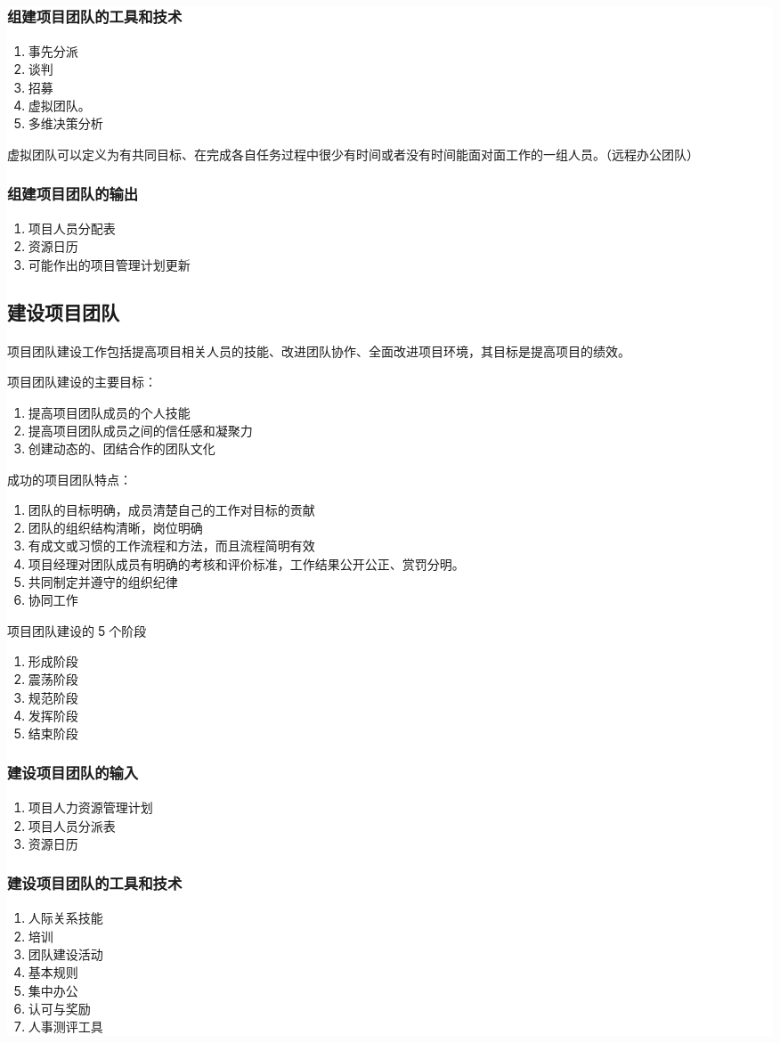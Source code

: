 ### 组建项目团队的工具和技术

1. 事先分派
2. 谈判
3. 招募
4. 虚拟团队。
5. 多维决策分析

虚拟团队可以定义为有共同目标、在完成各自任务过程中很少有时间或者没有时间能面对面工作的一组人员。（远程办公团队）

### 组建项目团队的输出

1. 项目人员分配表
2. 资源日历
3. 可能作出的项目管理计划更新

## 建设项目团队

项目团队建设工作包括提高项目相关人员的技能、改进团队协作、全面改进项目环境，其目标是提高项目的绩效。

项目团队建设的主要目标：

1. 提高项目团队成员的个人技能
2. 提高项目团队成员之间的信任感和凝聚力
3. 创建动态的、团结合作的团队文化

成功的项目团队特点：

1. 团队的目标明确，成员清楚自己的工作对目标的贡献
2. 团队的组织结构清晰，岗位明确
3. 有成文或习惯的工作流程和方法，而且流程简明有效
4. 项目经理对团队成员有明确的考核和评价标准，工作结果公开公正、赏罚分明。
5. 共同制定并遵守的组织纪律
6. 协同工作

项目团队建设的 5 个阶段

1. 形成阶段
2. 震荡阶段
3. 规范阶段
4. 发挥阶段
5. 结束阶段

### 建设项目团队的输入

1. 项目人力资源管理计划
2. 项目人员分派表
3. 资源日历

### 建设项目团队的工具和技术

1. 人际关系技能
2. 培训
3. 团队建设活动
4. 基本规则
5. 集中办公
6. 认可与奖励
7. 人事测评工具
